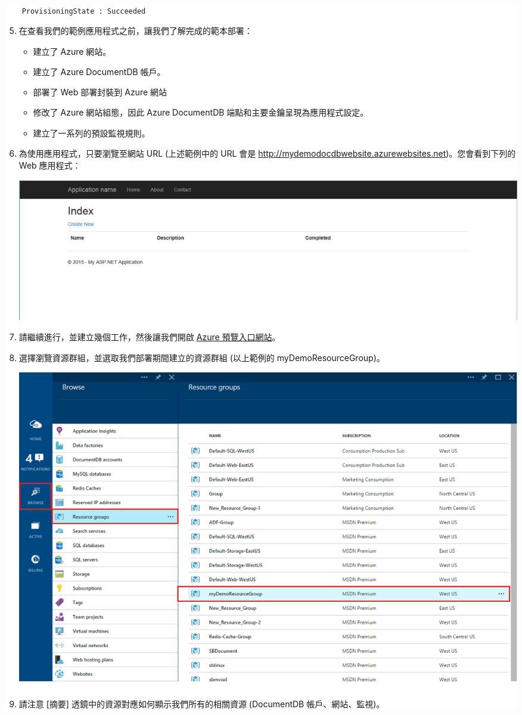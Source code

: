 		ProvisioningState : Succeeded


5. 在查看我們的範例應用程式之前，讓我們了解完成的範本部署：

	- 建立了 Azure 網站。

	- 建立了 Azure DocumentDB 帳戶。

	- 部署了 Web 部署封裝到 Azure 網站

	- 修改了 Azure 網站組態，因此 Azure DocumentDB 端點和主要金鑰呈現為應用程式設定。

	- 建立了一系列的預設監視規則。

	
6. 為使用應用程式，只要瀏覽至網站 URL (上述範例中的 URL 會是 http://mydemodocdbwebsite.azurewebsites.net)。您會看到下列的 Web 應用程式：

	![Sample Todo application](./media/documentdb-create-documentdb-website/image2.png)

7. 請繼續進行，並建立幾個工作，然後讓我們開啟 [Azure 預覽入口網站](https://portal.azure.com)。

8. 選擇瀏覽資源群組，並選取我們部署期間建立的資源群組 (以上範例的 myDemoResourceGroup)。

	![Screenshot of the Azure Preview portal with the myDemoResourceGroup highlighted](./media/documentdb-create-documentdb-website/image3.png)
9.  請注意 [摘要] 透鏡中的資源對應如何顯示我們所有的相關資源 (DocumentDB 帳戶、網站、監視)。
